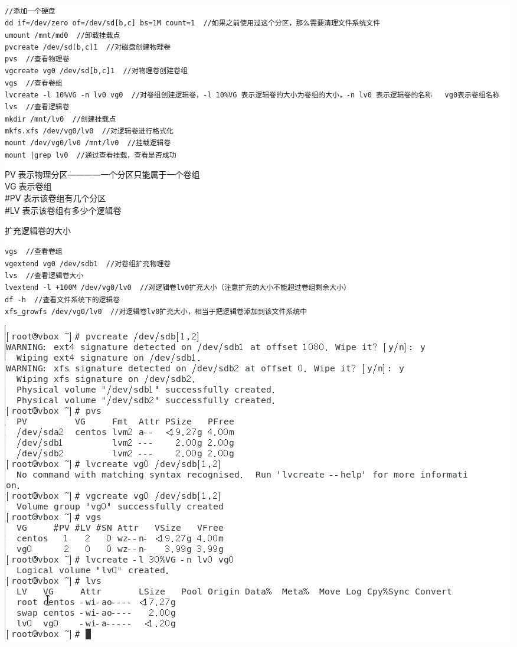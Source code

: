 ```
//添加一个硬盘  
dd if=/dev/zero of=/dev/sd[b,c] bs=1M count=1  //如果之前使用过这个分区，那么需要清理文件系统文件
umount /mnt/md0  //卸载挂载点
pvcreate /dev/sd[b,c]1  //对磁盘创建物理卷
pvs  //查看物理卷
vgcreate vg0 /dev/sd[b,c]1  //对物理卷创建卷组
vgs  //查看卷组  
lvcreate -l 10%VG -n lv0 vg0  //对卷组创建逻辑卷，-l 10%VG 表示逻辑卷的大小为卷组的大小，-n lv0 表示逻辑卷的名称   vg0表示卷组名称  
lvs  //查看逻辑卷
mkdir /mnt/lv0  //创建挂载点
mkfs.xfs /dev/vg0/lv0  //对逻辑卷进行格式化
mount /dev/vg0/lv0 /mnt/lv0  //挂载逻辑卷
mount |grep lv0  //通过查看挂载，查看是否成功  
```

PV 表示物理分区————一个分区只能属于一个卷组     
VG 表示卷组    
#PV 表示该卷组有几个分区  
#LV 表示该卷组有多少个逻辑卷  

扩充逻辑卷的大小
```
vgs  //查看卷组
vgextend vg0 /dev/sdb1  //对卷组扩充物理卷
lvs  //查看逻辑卷大小
lvextend -l +100M /dev/vg0/lv0  //对逻辑卷lv0扩充大小（注意扩充的大小不能超过卷组剩余大小）
df -h  //查看文件系统下的逻辑卷  
xfs_growfs /dev/vg0/lv0  //对逻辑卷lv0扩充大小，相当于把逻辑卷添加到该文件系统中 
```
![](./img/img22.jpeg)